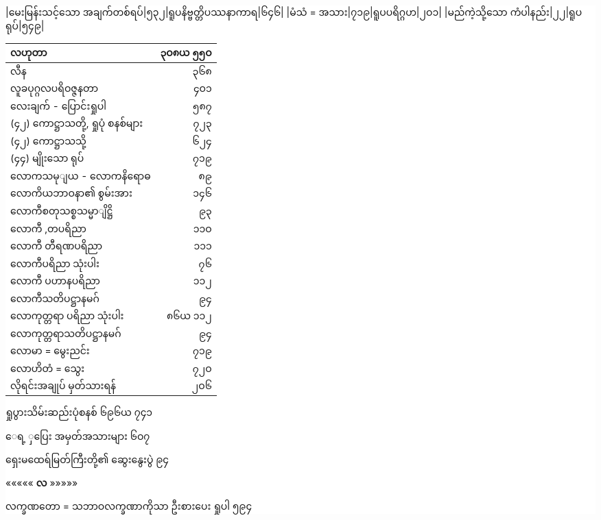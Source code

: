 |မေးမြန်းသင့်သော အချက်တစ်ရပ်|၅၃၂|ရူပနိဗ္ဗတ္တိပဿနာကာရ|၆၄၆|
|မံသံ = အသား|၇၁၉|ရူပပရိဂ္ဂဟ|၂ဝ၁|
|မည်ကဲ့သို့သော ကံပါနည်း|၂၂|ရူပရုပ်|၅၄၉|



|လဟုတာ|၃ဝ၈ယ ၅၅ဝ|
| :- | -: |
|လီန|၃၆၈|
|လူခပုဂ္ဂလပရိဝဇ္ဇနတာ|၄ဝ၁|
|လေးချက် - ပြောင်းရှုပါ|၅၈၇|
|(၄၂) ကောဋ္ဌာသတို့, ရှုပုံ စနစ်များ|၇၂၃|
|(၄၂) ကောဋ္ဌာသသို့|၆၂၄|
|(၄၄) မျိုးသော ရုပ်|၇၁၉|
|လောကသမုျယ - လောကနိရောဓ|၈၉|
|လောကိယဘာဝနာ၏ စွမ်းအား|၁၄၆|
|လောကီစတုသစ္စသမ္မာျိဋ္ဌိ|၉၃|
|လောကီ ,တပရိညာ|၁၁ဝ|
|လောကီ တီရဏပရိညာ|၁၁၁|
|လောကီပရိညာ သုံးပါး|၇၆|
|လောကီ ပဟာနပရိညာ|၁၁၂|
|လောကီသတိပဋ္ဌာနမဂ်|၉၄|
|လောကုတ္တရာ ပရိညာ သုံးပါး|၈၆ယ ၁၁၂|
|လောကုတ္တရာသတိပဋ္ဌာနမဂ်|၉၄|
|လောမာ = မွေးညင်း|၇၁၉|
|လောဟိတံ = သွေး|၇၂ဝ|
|လိုရင်းအချုပ် မှတ်သားရန်|၂ဝ၆|


ရှုပွားသိမ်းဆည်းပုံစနစ်	           ၆၉၆ယ ၇၄၁

ေရ့ ှပြေး အမှတ်အသားများ 	           ၆ဝ၇

ရှေးမထေရ်မြတ်ကြီးတို့၏ ဆွေးနွေးပွဲ	           ၉၄

««««« **လ** »»»»»

လက္ခဏတော = သဘာဝလက္ခဏာကိုသာ ဦးစားပေး ရှုပါ	           ၅၉၄
